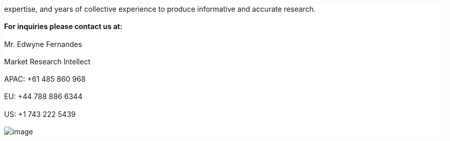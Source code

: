 expertise, and years of collective experience to produce informative and accurate research.</span></p><p><strong>For inquiries please contact us at:</strong></p><p>Mr. Edwyne Fernandes</p><p>Market Research Intellect</p><p>APAC: +61 485 860 968</p><p>EU: +44 788 886 6344</p><p>US: +1 743 222 5439</p>
![image](https://github.com/user-attachments/assets/300e65a1-cc6a-4236-abda-ef1ec31fc085)
